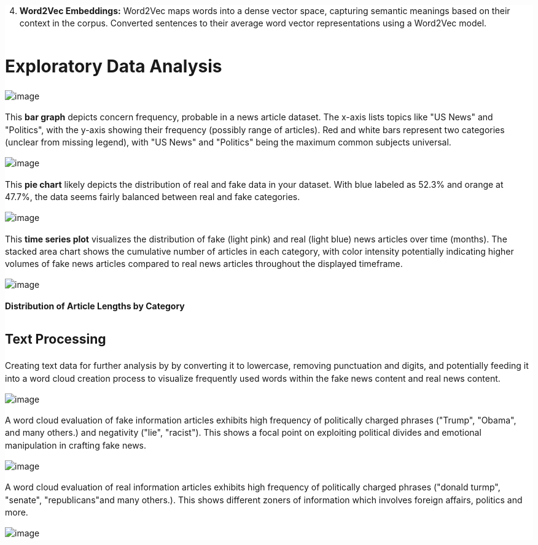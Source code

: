 4. **Word2Vec Embeddings:**
    Word2Vec maps words into a dense vector space, capturing semantic meanings based on their context in the corpus.
    Converted sentences to their average word vector representations using a Word2Vec model.


  

# Exploratory Data Analysis

![image](https://github.com/UMBC-1/Capstone-Project/assets/57500152/69dc4600-b481-449b-bc5e-e1e8dd7a180b)

﻿This **bar graph** depicts concern frequency, probable in a news article dataset. The x-axis lists topics like "US News" and "Politics", with the y-axis showing their frequency (possibly range of articles). Red and white bars represent two categories (unclear from missing legend), with "US News" and "Politics" being the maximum common subjects universal.

![image](https://github.com/UMBC-1/Capstone-Project/assets/57500152/4f8d88d2-066f-447f-b065-41eaa2c51fc5)
 
This **pie chart** likely depicts the distribution of real and fake data in your dataset. With blue labeled as 52.3% and orange at 47.7%, the data seems fairly balanced between real and fake categories.

![image](https://github.com/UMBC-1/Capstone-Project/assets/57500152/361e535e-3318-42be-9d84-f4e026651781)
 
This **time series plot** visualizes the distribution of fake (light pink) and real (light blue) news articles over time (months). The stacked area chart shows the cumulative number of articles in each category, with color intensity potentially indicating higher volumes of fake news articles compared to real news articles throughout the displayed timeframe.

![image](https://github.com/UMBC-1/Capstone-Project/assets/57500152/3abb395c-9289-440d-87aa-189f1e4aa320)
 
**Distribution of Article Lengths by Category**

## Text Processing
Creating text data for further analysis by by converting it to lowercase, removing punctuation and digits, and potentially feeding it into a word cloud creation process to visualize frequently used words within the fake news content and real news content.

![image](https://github.com/UMBC-1/Capstone-Project/assets/57500152/7face6f4-b0a2-467d-b4d7-c8481c8efcbe)

﻿A word cloud evaluation of fake information articles exhibits high frequency of politically charged phrases ("Trump", "Obama", and many others.) and negativity ("lie", "racist"). This shows a focal point on exploiting political divides and emotional manipulation in crafting fake news.

![image](https://github.com/UMBC-1/Capstone-Project/assets/57500152/ccafd248-a823-4ce0-be58-24b4111a80dc)

﻿A word cloud evaluation of real information articles exhibits high frequency of politically charged phrases ("donald turmp", "senate", "republicans"and many others.). This shows different zoners of information which involves foreign affairs, politics and more.

![image](https://github.com/UMBC-1/Capstone-Project/assets/57500152/a7967b24-ea1e-499d-ab02-4db9ceb30a6b)
